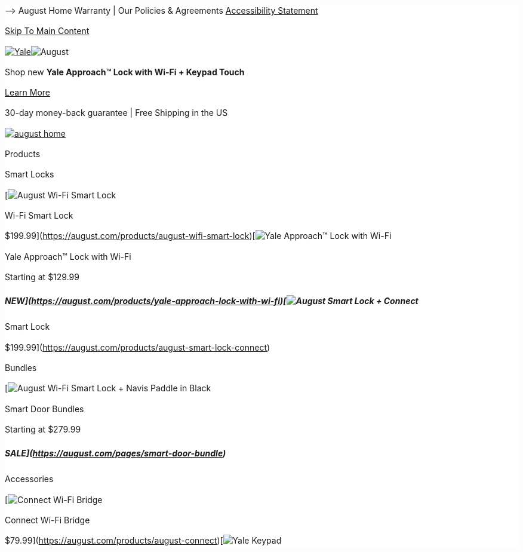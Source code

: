 \-->   August Home Warranty | Our Policies & Agreements                                                                              [Accessibility Statement](https://august.com/pages/accessibility)

[Skip To Main Content](#mainContentDivider)

 [![Yale](https://cdn.shopify.com/s/files/1/1354/7835/files/Secondary_Gray_-_2020_-_RGB_2x_79e15df4-8d99-4352-bdda-652bfcb57cf0.png?v=1615919455)](https://shopyalehome.com/?utm_source=august.com&utm_medium=referral&utm_campaign=cobrand_toggle)![August](https://cdn.shopify.com/s/files/1/1354/7835/files/August-Logo-white-110x36.png?v=1617137811)

Shop new **Yale Approach™ Lock with Wi-Fi + Keypad Touch**

[Learn More](https://august.com/products/yale-approach-lock-with-wi-fi)

30-day money-back guarantee | Free Shipping in the US

[![august home](//august.com/cdn/shop/files/logo_300x.png?v=1613163648)](https://august.com/)

Products

Smart Locks

[![August Wi-Fi Smart Lock](//august.com/cdn/shop/files/awsl-frt-view-nav-1500x1500_400x.png?v=1707237570)

Wi-Fi Smart Lock

$199.99](https://august.com/products/august-wifi-smart-lock)[![Yale Approach™ Lock with Wi-Fi](//august.com/cdn/shop/files/IO-Silver_Yale-Keypad-Bio-Frt_2x_b65be57c-402a-41c7-b8c3-687a6c2c96dc_400x.png?v=1715294755)

Yale Approach™ Lock with Wi-Fi

Starting at $129.99

##### NEW](https://august.com/products/yale-approach-lock-with-wi-fi)[![August Smart Lock + Connect](//august.com/cdn/shop/files/callisto-silver-frt-140x140_400x.png?v=1712024423)

Smart Lock

$199.99](https://august.com/products/august-smart-lock-connect)

Bundles

[![August Wi-Fi Smart Lock + Navis Paddle in Black](//august.com/cdn/shop/files/Hands_Free_Door_Opener_400x.png?v=1613612850)

Smart Door Bundles

Starting at $279.99

##### SALE](https://august.com/pages/smart-door-bundle)

Accessories

[![Connect Wi-Fi Bridge](//august.com/cdn/shop/files/Connect_nav_200x200_86debf47-c468-4858-8fe2-1daa816f21a4_400x.png?v=1613539763)

Connect Wi-Fi Bridge

$79.99](https://august.com/products/august-connect)[![Yale Keypad](//august.com/cdn/shop/files/YRK110-F-BLK-FRT_2x_4b36cb05-c8b3-4b06-9307-a8225e38addb_400x.png?v=1715294353)
